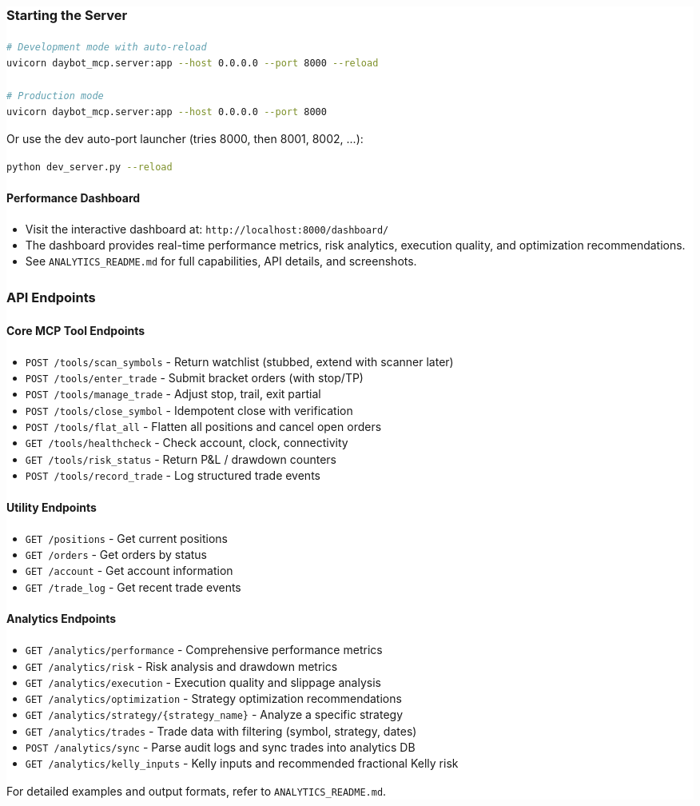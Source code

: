 ### Starting the Server

```bash
# Development mode with auto-reload
uvicorn daybot_mcp.server:app --host 0.0.0.0 --port 8000 --reload

# Production mode
uvicorn daybot_mcp.server:app --host 0.0.0.0 --port 8000
```

Or use the dev auto-port launcher (tries 8000, then 8001, 8002, ...):

```bash
python dev_server.py --reload
```

#### Performance Dashboard

- Visit the interactive dashboard at: `http://localhost:8000/dashboard/`
- The dashboard provides real-time performance metrics, risk analytics, execution quality, and optimization recommendations.
- See `ANALYTICS_README.md` for full capabilities, API details, and screenshots.

### API Endpoints

#### Core MCP Tool Endpoints

- `POST /tools/scan_symbols` - Return watchlist (stubbed, extend with scanner later)
- `POST /tools/enter_trade` - Submit bracket orders (with stop/TP)
- `POST /tools/manage_trade` - Adjust stop, trail, exit partial
- `POST /tools/close_symbol` - Idempotent close with verification
- `POST /tools/flat_all` - Flatten all positions and cancel open orders
- `GET /tools/healthcheck` - Check account, clock, connectivity
- `GET /tools/risk_status` - Return P&L / drawdown counters
- `POST /tools/record_trade` - Log structured trade events

#### Utility Endpoints

- `GET /positions` - Get current positions
- `GET /orders` - Get orders by status
- `GET /account` - Get account information
- `GET /trade_log` - Get recent trade events

#### Analytics Endpoints

- `GET /analytics/performance` - Comprehensive performance metrics
- `GET /analytics/risk` - Risk analysis and drawdown metrics
- `GET /analytics/execution` - Execution quality and slippage analysis
- `GET /analytics/optimization` - Strategy optimization recommendations
- `GET /analytics/strategy/{strategy_name}` - Analyze a specific strategy
- `GET /analytics/trades` - Trade data with filtering (symbol, strategy, dates)
- `POST /analytics/sync` - Parse audit logs and sync trades into analytics DB
- `GET /analytics/kelly_inputs` - Kelly inputs and recommended fractional Kelly risk

For detailed examples and output formats, refer to `ANALYTICS_README.md`.
